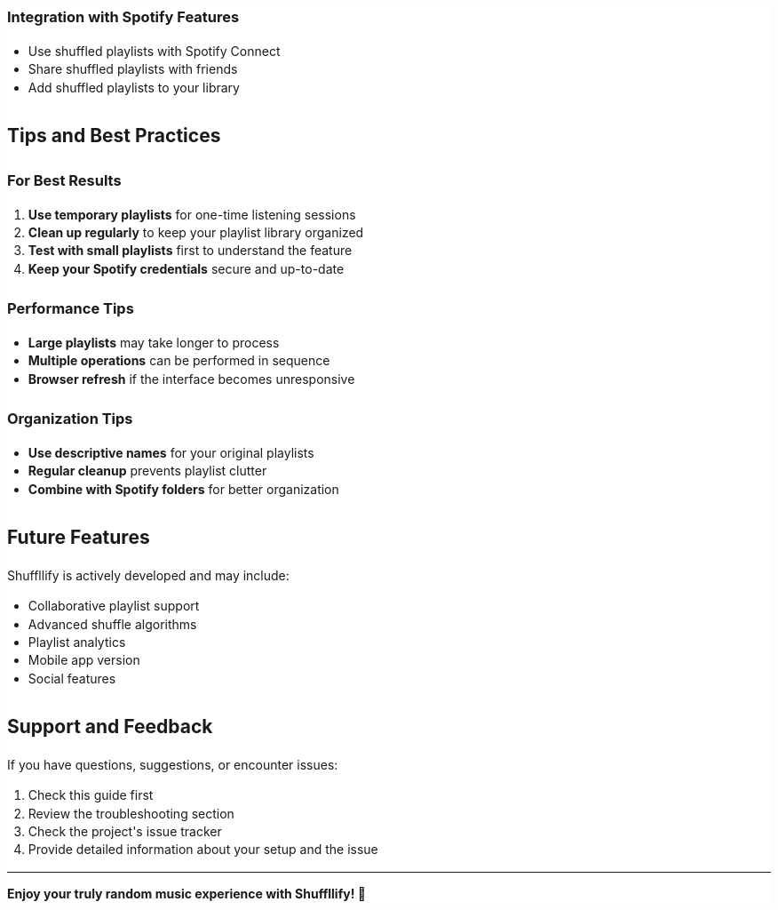 ### Integration with Spotify Features
- Use shuffled playlists with Spotify Connect
- Share shuffled playlists with friends
- Add shuffled playlists to your library

## Tips and Best Practices

### For Best Results
1. **Use temporary playlists** for one-time listening sessions
2. **Clean up regularly** to keep your playlist library organized
3. **Test with small playlists** first to understand the feature
4. **Keep your Spotify credentials** secure and up-to-date

### Performance Tips
- **Large playlists** may take longer to process
- **Multiple operations** can be performed in sequence
- **Browser refresh** if the interface becomes unresponsive

### Organization Tips
- **Use descriptive names** for your original playlists
- **Regular cleanup** prevents playlist clutter
- **Combine with Spotify folders** for better organization

## Future Features

Shuffllify is actively developed and may include:
- Collaborative playlist support
- Advanced shuffle algorithms
- Playlist analytics
- Mobile app version
- Social features

## Support and Feedback

If you have questions, suggestions, or encounter issues:
1. Check this guide first
2. Review the troubleshooting section
3. Check the project's issue tracker
4. Provide detailed information about your setup and the issue

---

**Enjoy your truly random music experience with Shuffllify! 🎵** 